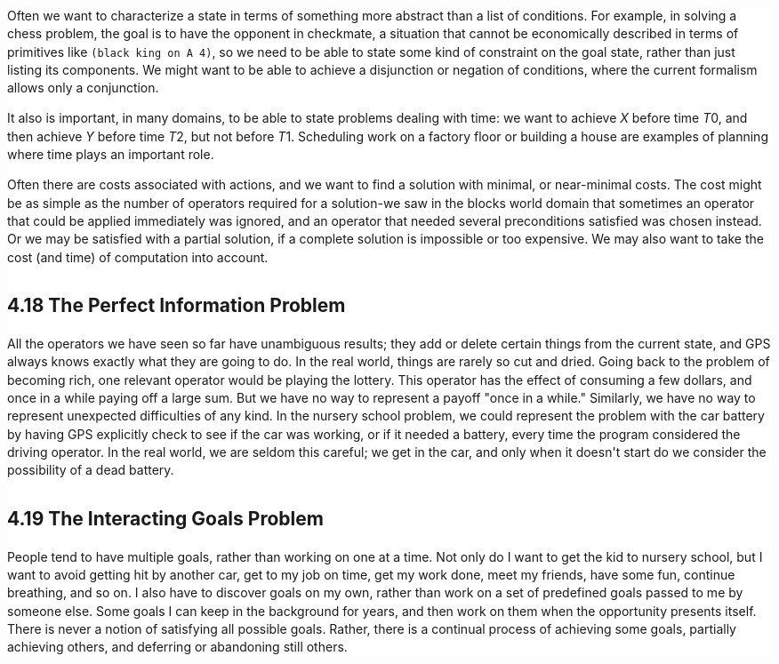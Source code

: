 Often we want to characterize a state in terms of something more abstract than a list of conditions.
For example, in solving a chess problem, the goal is to have the opponent in checkmate, a situation that cannot be economically described in terms of primitives like `(black king on A 4)`, so we need to be able to state some kind of constraint on the goal state, rather than just listing its components.
We might want to be able to achieve a disjunction or negation of conditions, where the current formalism allows only a conjunction.

It also is important, in many domains, to be able to state problems dealing with time: we want to achieve *X* before time *T*0, and then achieve *Y* before time *T*2, but not before *T*1.
Scheduling work on a factory floor or building a house are examples of planning where time plays an important role.

Often there are costs associated with actions, and we want to find a solution with minimal, or near-minimal costs.
The cost might be as simple as the number of operators required for a solution-we saw in the blocks world domain that sometimes an operator that could be applied immediately was ignored, and an operator that needed several preconditions satisfied was chosen instead.
Or we may be satisfied with a partial solution, if a complete solution is impossible or too expensive.
We may also want to take the cost (and time) of computation into account.

## 4.18 The Perfect Information Problem

All the operators we have seen so far have unambiguous results; they add or delete certain things from the current state, and GPS always knows exactly what they are going to do.
In the real world, things are rarely so cut and dried.
Going back to the problem of becoming rich, one relevant operator would be playing the lottery.
This operator has the effect of consuming a few dollars, and once in a while paying off a large sum.
But we have no way to represent a payoff "once in a while." Similarly, we have no way to represent unexpected difficulties of any kind.
In the nursery school problem, we could represent the problem with the car battery by having GPS explicitly check to see if the car was working, or if it needed a battery, every time the program considered the driving operator.
In the real world, we are seldom this careful; we get in the car, and only when it doesn't start do we consider the possibility of a dead battery.

## 4.19 The Interacting Goals Problem

People tend to have multiple goals, rather than working on one at a time.
Not only do I want to get the kid to nursery school, but I want to avoid getting hit by another car, get to my job on time, get my work done, meet my friends, have some fun, continue breathing, and so on.
I also have to discover goals on my own, rather than work on a set of predefined goals passed to me by someone else.
Some goals I can keep in the background for years, and then work on them when the opportunity presents itself.
There is never a notion of satisfying all possible goals.
Rather, there is a continual process of achieving some goals, partially achieving others, and deferring or abandoning still others.
